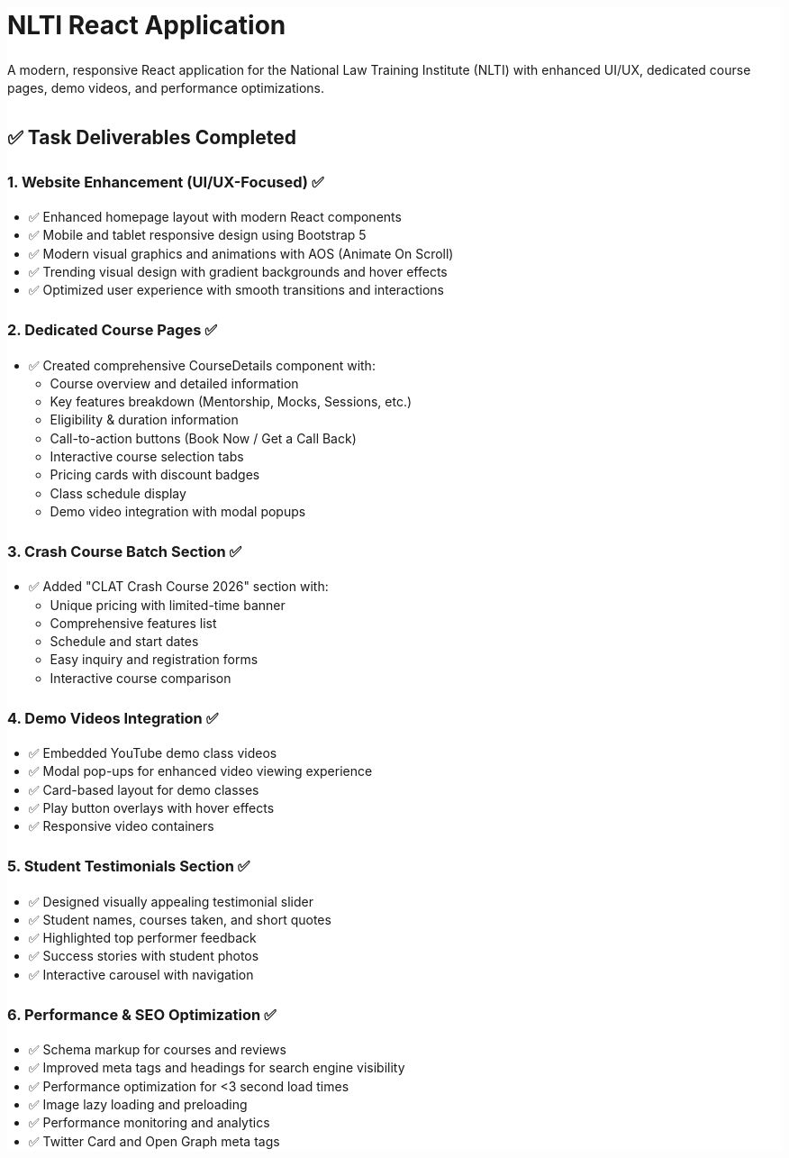 # NLTI React Application

A modern, responsive React application for the National Law Training Institute (NLTI) with enhanced UI/UX, dedicated course pages, demo videos, and performance optimizations.

## ✅ **Task Deliverables Completed**

### 1. **Website Enhancement (UI/UX-Focused)** ✅
- ✅ Enhanced homepage layout with modern React components
- ✅ Mobile and tablet responsive design using Bootstrap 5
- ✅ Modern visual graphics and animations with AOS (Animate On Scroll)
- ✅ Trending visual design with gradient backgrounds and hover effects
- ✅ Optimized user experience with smooth transitions and interactions

### 2. **Dedicated Course Pages** ✅
- ✅ Created comprehensive CourseDetails component with:
  - Course overview and detailed information
  - Key features breakdown (Mentorship, Mocks, Sessions, etc.)
  - Eligibility & duration information
  - Call-to-action buttons (Book Now / Get a Call Back)
  - Interactive course selection tabs
  - Pricing cards with discount badges
  - Class schedule display
  - Demo video integration with modal popups

### 3. **Crash Course Batch Section** ✅
- ✅ Added "CLAT Crash Course 2026" section with:
  - Unique pricing with limited-time banner
  - Comprehensive features list
  - Schedule and start dates
  - Easy inquiry and registration forms
  - Interactive course comparison

### 4. **Demo Videos Integration** ✅
- ✅ Embedded YouTube demo class videos
- ✅ Modal pop-ups for enhanced video viewing experience
- ✅ Card-based layout for demo classes
- ✅ Play button overlays with hover effects
- ✅ Responsive video containers

### 5. **Student Testimonials Section** ✅
- ✅ Designed visually appealing testimonial slider
- ✅ Student names, courses taken, and short quotes
- ✅ Highlighted top performer feedback
- ✅ Success stories with student photos
- ✅ Interactive carousel with navigation

### 6. **Performance & SEO Optimization** ✅
- ✅ Schema markup for courses and reviews
- ✅ Improved meta tags and headings for search engine visibility
- ✅ Performance optimization for <3 second load times
- ✅ Image lazy loading and preloading
- ✅ Performance monitoring and analytics
- ✅ Twitter Card and Open Graph meta tags

